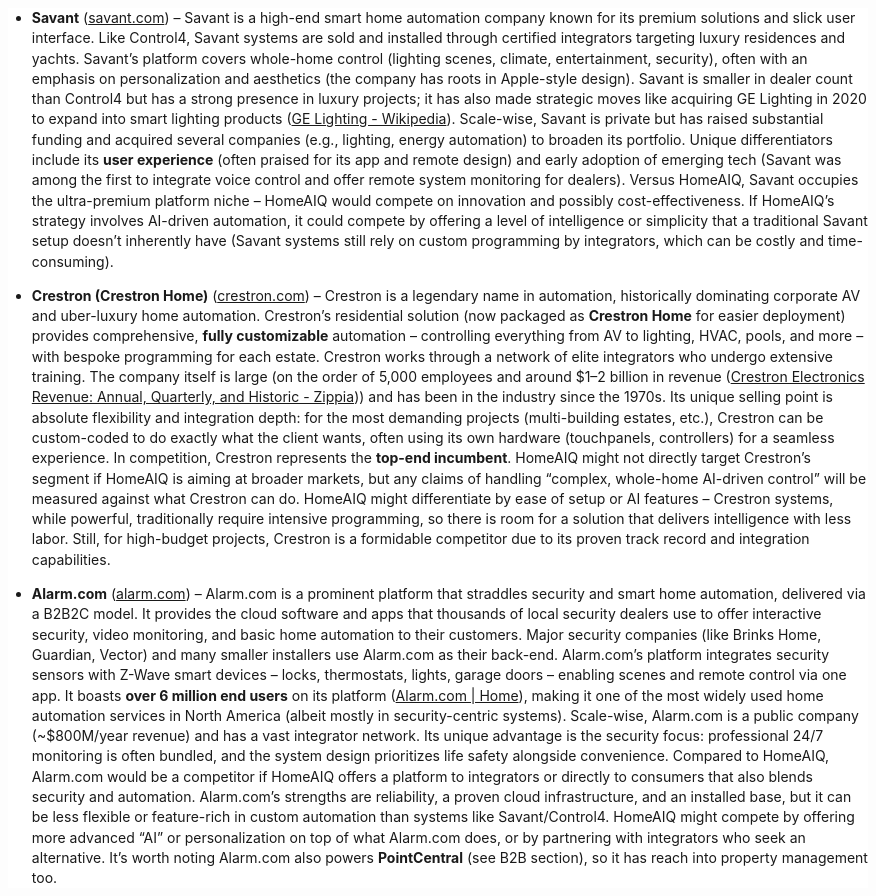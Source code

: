 - **Savant** ([savant.com](https://www.savant.com)) – Savant is a high-end smart home automation company known for its premium solutions and slick user interface. Like Control4, Savant systems are sold and installed through certified integrators targeting luxury residences and yachts. Savant’s platform covers whole-home control (lighting scenes, climate, entertainment, security), often with an emphasis on personalization and aesthetics (the company has roots in Apple-style design). Savant is smaller in dealer count than Control4 but has a strong presence in luxury projects; it has also made strategic moves like acquiring GE Lighting in 2020 to expand into smart lighting products ([GE Lighting - Wikipedia](https://en.wikipedia.org/wiki/GE_Lighting#:~:text=On%20July%201%2C%202020%2C%20GE,Street%20Journal%20reported%20that%20it)). Scale-wise, Savant is private but has raised substantial funding and acquired several companies (e.g., lighting, energy automation) to broaden its portfolio. Unique differentiators include its **user experience** (often praised for its app and remote design) and early adoption of emerging tech (Savant was among the first to integrate voice control and offer remote system monitoring for dealers). Versus HomeAIQ, Savant occupies the ultra-premium platform niche – HomeAIQ would compete on innovation and possibly cost-effectiveness. If HomeAIQ’s strategy involves AI-driven automation, it could compete by offering a level of intelligence or simplicity that a traditional Savant setup doesn’t inherently have (Savant systems still rely on custom programming by integrators, which can be costly and time-consuming).

- **Crestron (Crestron Home)** ([crestron.com](https://www.crestron.com/SmartHome)) – Crestron is a legendary name in automation, historically dominating corporate AV and uber-luxury home automation. Crestron’s residential solution (now packaged as **Crestron Home** for easier deployment) provides comprehensive, **fully customizable** automation – controlling everything from AV to lighting, HVAC, pools, and more – with bespoke programming for each estate. Crestron works through a network of elite integrators who undergo extensive training. The company itself is large (on the order of 5,000 employees and around $1–2 billion in revenue ([Crestron Electronics Revenue: Annual, Quarterly, and Historic - Zippia](https://www.zippia.com/crestron-electronics-careers-20526/revenue/#:~:text=Crestron%20Electronics%20Revenue%3A%20Annual%2C%20Quarterly%2C,0B%20in%202023))) and has been in the industry since the 1970s. Its unique selling point is absolute flexibility and integration depth: for the most demanding projects (multi-building estates, etc.), Crestron can be custom-coded to do exactly what the client wants, often using its own hardware (touchpanels, controllers) for a seamless experience. In competition, Crestron represents the **top-end incumbent**. HomeAIQ might not directly target Crestron’s segment if HomeAIQ is aiming at broader markets, but any claims of handling “complex, whole-home AI-driven control” will be measured against what Crestron can do. HomeAIQ might differentiate by ease of setup or AI features – Crestron systems, while powerful, traditionally require intensive programming, so there is room for a solution that delivers intelligence with less labor. Still, for high-budget projects, Crestron is a formidable competitor due to its proven track record and integration capabilities.

- **Alarm.com** ([alarm.com](https://alarm.com)) – Alarm.com is a prominent platform that straddles security and smart home automation, delivered via a B2B2C model. It provides the cloud software and apps that thousands of local security dealers use to offer interactive security, video monitoring, and basic home automation to their customers. Major security companies (like Brinks Home, Guardian, Vector) and many smaller installers use Alarm.com as their back-end. Alarm.com’s platform integrates security sensors with Z-Wave smart devices – locks, thermostats, lights, garage doors – enabling scenes and remote control via one app. It boasts **over 6 million end users** on its platform ([Alarm.com | Home](https://alarm.com/tr#:~:text=With%20over%20a%20decade%20of,greater%20value%20to%20your%20customers)), making it one of the most widely used home automation services in North America (albeit mostly in security-centric systems). Scale-wise, Alarm.com is a public company (~$800M/year revenue) and has a vast integrator network. Its unique advantage is the security focus: professional 24/7 monitoring is often bundled, and the system design prioritizes life safety alongside convenience. Compared to HomeAIQ, Alarm.com would be a competitor if HomeAIQ offers a platform to integrators or directly to consumers that also blends security and automation. Alarm.com’s strengths are reliability, a proven cloud infrastructure, and an installed base, but it can be less flexible or feature-rich in custom automation than systems like Savant/Control4. HomeAIQ might compete by offering more advanced “AI” or personalization on top of what Alarm.com does, or by partnering with integrators who seek an alternative. It’s worth noting Alarm.com also powers **PointCentral** (see B2B section), so it has reach into property management too.
